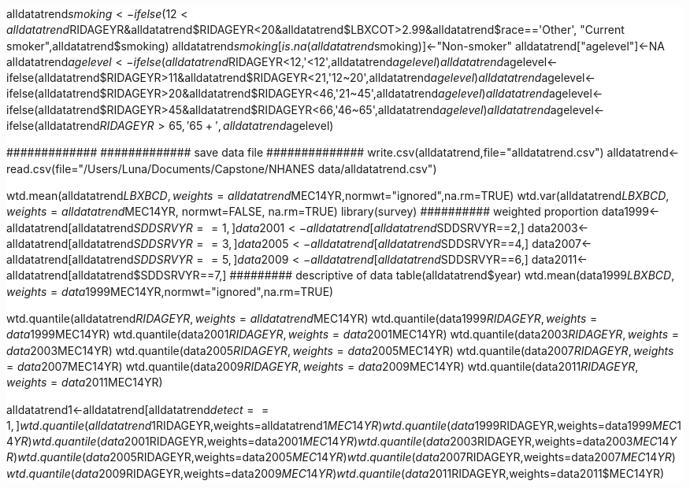 alldatatrend$smoking<-ifelse(12<alldatatrend$RIDAGEYR&alldatatrend$RIDAGEYR<20&alldatatrend$LBXCOT>2.99&alldatatrend$race=='Other',
                             "Current smoker",alldatatrend$smoking)
alldatatrend$smoking[is.na(alldatatrend$smoking)]<-"Non-smoker"
alldatatrend["agelevel"]<-NA
alldatatrend$agelevel<-ifelse(alldatatrend$RIDAGEYR<12,'<12',alldatatrend$agelevel)
alldatatrend$agelevel<-ifelse(alldatatrend$RIDAGEYR>11&alldatatrend$RIDAGEYR<21,'12~20',alldatatrend$agelevel)
alldatatrend$agelevel<-ifelse(alldatatrend$RIDAGEYR>20&alldatatrend$RIDAGEYR<46,'21~45',alldatatrend$agelevel)
alldatatrend$agelevel<-ifelse(alldatatrend$RIDAGEYR>45&alldatatrend$RIDAGEYR<66,'46~65',alldatatrend$agelevel)
alldatatrend$agelevel<-ifelse(alldatatrend$RIDAGEYR>65,'65+',alldatatrend$agelevel)

#############
############# save data file
##############
write.csv(alldatatrend,file="alldatatrend.csv")
alldatatrend<-read.csv(file="/Users/Luna/Documents/Capstone/NHANES data/alldatatrend.csv")

wtd.mean(alldatatrend$LBXBCD,weights=alldatatrend$MEC14YR,normwt="ignored",na.rm=TRUE)
wtd.var(alldatatrend$LBXBCD,weights=alldatatrend$MEC14YR, normwt=FALSE, na.rm=TRUE)
library(survey) ########## weighted proportion
data1999<-alldatatrend[alldatatrend$SDDSRVYR==1,]
data2001<-alldatatrend[alldatatrend$SDDSRVYR==2,]
data2003<-alldatatrend[alldatatrend$SDDSRVYR==3,]
data2005<-alldatatrend[alldatatrend$SDDSRVYR==4,]
data2007<-alldatatrend[alldatatrend$SDDSRVYR==5,]
data2009<-alldatatrend[alldatatrend$SDDSRVYR==6,]
data2011<-alldatatrend[alldatatrend$SDDSRVYR==7,]
######### descriptive of data
table(alldatatrend$year)
wtd.mean(data1999$LBXBCD,weights=data1999$MEC14YR,normwt="ignored",na.rm=TRUE)

wtd.quantile(alldatatrend$RIDAGEYR,weights=alldatatrend$MEC14YR)
wtd.quantile(data1999$RIDAGEYR,weights=data1999$MEC14YR)
wtd.quantile(data2001$RIDAGEYR,weights=data2001$MEC14YR)
wtd.quantile(data2003$RIDAGEYR,weights=data2003$MEC14YR)
wtd.quantile(data2005$RIDAGEYR,weights=data2005$MEC14YR)
wtd.quantile(data2007$RIDAGEYR,weights=data2007$MEC14YR)
wtd.quantile(data2009$RIDAGEYR,weights=data2009$MEC14YR)
wtd.quantile(data2011$RIDAGEYR,weights=data2011$MEC14YR)

alldatatrend1<-alldatatrend[alldatatrend$detect==1,]
wtd.quantile(alldatatrend1$RIDAGEYR,weights=alldatatrend1$MEC14YR)
wtd.quantile(data1999$RIDAGEYR,weights=data1999$MEC14YR)
wtd.quantile(data2001$RIDAGEYR,weights=data2001$MEC14YR)
wtd.quantile(data2003$RIDAGEYR,weights=data2003$MEC14YR)
wtd.quantile(data2005$RIDAGEYR,weights=data2005$MEC14YR)
wtd.quantile(data2007$RIDAGEYR,weights=data2007$MEC14YR)
wtd.quantile(data2009$RIDAGEYR,weights=data2009$MEC14YR)
wtd.quantile(data2011$RIDAGEYR,weights=data2011$MEC14YR)

